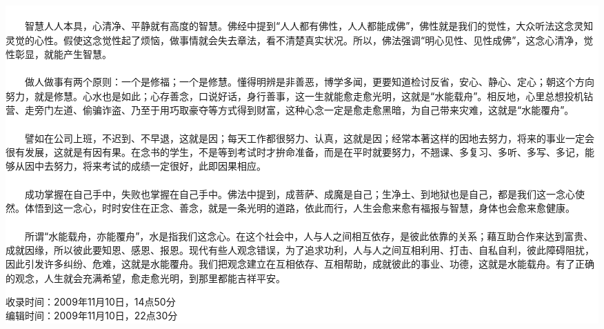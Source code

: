 <BR>　　智慧人人本具，心清净、平静就有高度的智慧。佛经中提到“人人都有佛性，人人都能成佛”，佛性就是我们的觉性，大众听法这念灵知灵觉的心性。假使这念觉性起了烦恼，做事情就会失去章法，看不清楚真实状况。所以，佛法强调“明心见性、见性成佛”，这念心清净，觉性彰显，就能产生智慧。 <BR>　　<BR>　　做人做事有两个原则：一个是修福；一个是修慧。懂得明辨是非善恶，博学多闻，更要知道检讨反省，安心、静心、定心；朝这个方向努力，就是修慧。心水也是如此；心存善念，口说好话，身行善事，这一生就能愈走愈光明，这就是“水能载舟”。相反地，心里总想投机钻营、走旁门左道、偷骗诈盗、乃至于用巧取豪夺等方式得到财富，这种心念一定是愈走愈黑暗，为自己带来灾难，这就是“水能覆舟”。 <BR>　　<BR>　　譬如在公司上班，不迟到、不早退，这就是因；每天工作都很努力、认真，这就是因；经常本著这样的因地去努力，将来的事业一定会很有发展，这就是有因有果。在念书的学生，不是等到考试时才拚命准备，而是在平时就要努力，不翘课、多复习、多听、多写、多记，能够从因中去努力，将来考试的成绩一定很好，此即因果相应。 <BR>　　<BR>　　成功掌握在自己手中，失败也掌握在自己手中。佛法中提到，成菩萨、成魔是自己；生净土、到地狱也是自己，都是我们这一念心使然。体悟到这一念心，时时安住在正念、善念，就是一条光明的道路，依此而行，人生会愈来愈有福报与智慧，身体也会愈来愈健康。 <BR>　　<BR>　　所谓“水能载舟，亦能覆舟”，水是指我们这念心。在这个社会中，人与人之间相互依存，是彼此依靠的关系；藉互助合作来达到富贵、成就因缘，所以彼此要知恩、感恩、报恩。现代有些人观念错误，为了追求功利，人与人之间互相利用、打击、自私自利，彼此障碍阻扰，因此引发许多纠纷、危难，这就是水能覆舟。我们把观念建立在互相依存、互相帮助，成就彼此的事业、功德，这就是水能载舟。有了正确的观念，人生就会充满希望，愈走愈光明，到那里都能吉祥平安。</td>
  </tr>
  <tr>
    <td bgcolor="#C0C0C0" style="line-height: 21px;"></td>
  </tr>
  <tr>
    <td bgcolor="#C0C0C0">收录时间：2009年11月10日，14点50分<br>
    编辑时间：2009年11月10日，22点30分</td>
  </tr>
</TBODY>
</table>
</body>
</html>

